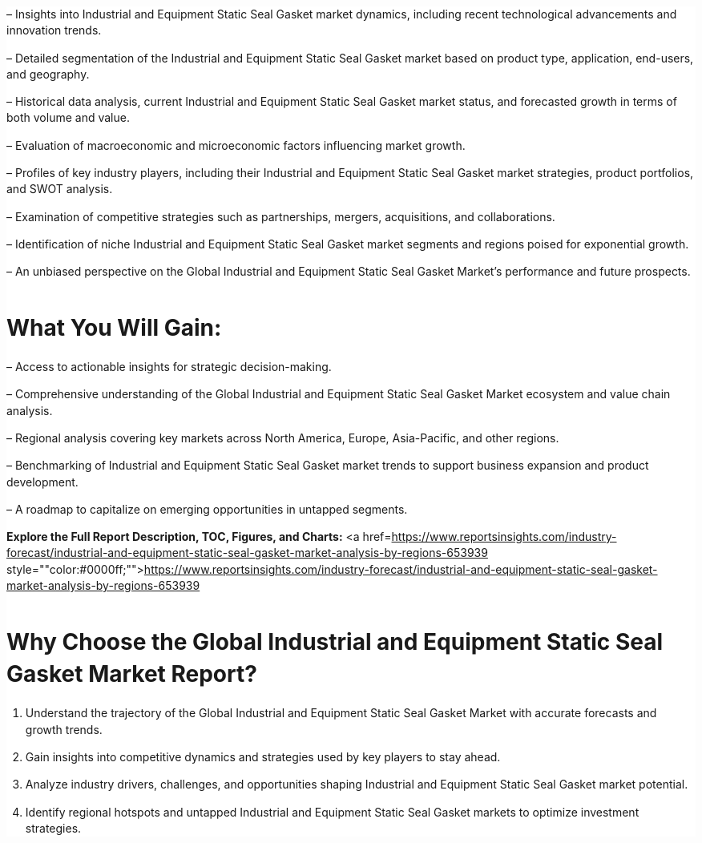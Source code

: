 – Insights into Industrial and Equipment Static Seal Gasket market dynamics, including recent technological advancements and innovation trends.

– Detailed segmentation of the Industrial and Equipment Static Seal Gasket market based on product type, application, end-users, and geography.

– Historical data analysis, current Industrial and Equipment Static Seal Gasket market status, and forecasted growth in terms of both volume and value.

– Evaluation of macroeconomic and microeconomic factors influencing market growth.

– Profiles of key industry players, including their Industrial and Equipment Static Seal Gasket market strategies, product portfolios, and SWOT analysis.

– Examination of competitive strategies such as partnerships, mergers, acquisitions, and collaborations.

– Identification of niche Industrial and Equipment Static Seal Gasket market segments and regions poised for exponential growth.

– An unbiased perspective on the Global Industrial and Equipment Static Seal Gasket Market’s performance and future prospects.

# <strong>What You Will Gain:</strong>

– Access to actionable insights for strategic decision-making.

– Comprehensive understanding of the Global Industrial and Equipment Static Seal Gasket Market ecosystem and value chain analysis.

– Regional analysis covering key markets across North America, Europe, Asia-Pacific, and other regions.

– Benchmarking of Industrial and Equipment Static Seal Gasket market trends to support business expansion and product development.

– A roadmap to capitalize on emerging opportunities in untapped segments.

<strong>Explore the Full Report Description, TOC, Figures, and Charts:</strong>
<a href=https://www.reportsinsights.com/industry-forecast/industrial-and-equipment-static-seal-gasket-market-analysis-by-regions-653939 style=""color:#0000ff;"">https://www.reportsinsights.com/industry-forecast/industrial-and-equipment-static-seal-gasket-market-analysis-by-regions-653939</a>

# <strong>Why Choose the Global Industrial and Equipment Static Seal Gasket Market Report?</strong>

1. Understand the trajectory of the Global Industrial and Equipment Static Seal Gasket Market with accurate forecasts and growth trends.

2. Gain insights into competitive dynamics and strategies used by key players to stay ahead.

3. Analyze industry drivers, challenges, and opportunities shaping Industrial and Equipment Static Seal Gasket market potential.

4. Identify regional hotspots and untapped Industrial and Equipment Static Seal Gasket markets to optimize investment strategies.
